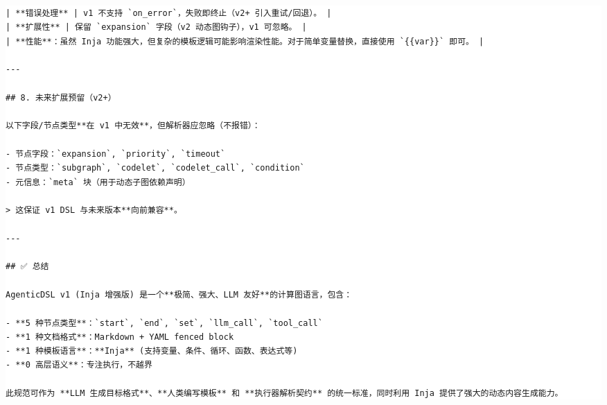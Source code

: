 ```
| **错误处理** | v1 不支持 `on_error`，失败即终止（v2+ 引入重试/回退）。 |
| **扩展性** | 保留 `expansion` 字段（v2 动态图钩子），v1 可忽略。 |
| **性能**：虽然 Inja 功能强大，但复杂的模板逻辑可能影响渲染性能。对于简单变量替换，直接使用 `{{var}}` 即可。 |

---

## 8. 未来扩展预留（v2+）

以下字段/节点类型**在 v1 中无效**，但解析器应忽略（不报错）：

- 节点字段：`expansion`, `priority`, `timeout`
- 节点类型：`subgraph`, `codelet`, `codelet_call`, `condition`
- 元信息：`meta` 块（用于动态子图依赖声明）

> 这保证 v1 DSL 与未来版本**向前兼容**。

---

## ✅ 总结

AgenticDSL v1 (Inja 增强版) 是一个**极简、强大、LLM 友好**的计算图语言，包含：

- **5 种节点类型**：`start`, `end`, `set`, `llm_call`, `tool_call`
- **1 种文档格式**：Markdown + YAML fenced block
- **1 种模板语言**：**Inja** (支持变量、条件、循环、函数、表达式等)
- **0 高层语义**：专注执行，不越界

此规范可作为 **LLM 生成目标格式**、**人类编写模板** 和 **执行器解析契约** 的统一标准，同时利用 Inja 提供了强大的动态内容生成能力。

